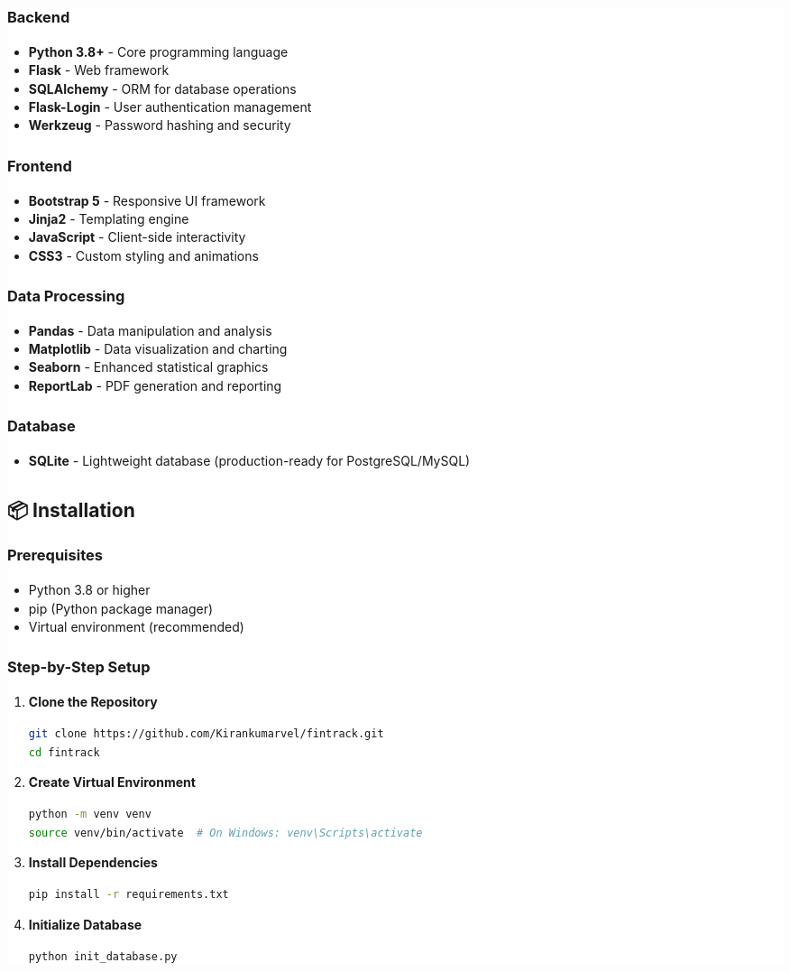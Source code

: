 ### Backend
- **Python 3.8+** - Core programming language
- **Flask** - Web framework
- **SQLAlchemy** - ORM for database operations
- **Flask-Login** - User authentication management
- **Werkzeug** - Password hashing and security

### Frontend
- **Bootstrap 5** - Responsive UI framework
- **Jinja2** - Templating engine
- **JavaScript** - Client-side interactivity
- **CSS3** - Custom styling and animations

### Data Processing
- **Pandas** - Data manipulation and analysis
- **Matplotlib** - Data visualization and charting
- **Seaborn** - Enhanced statistical graphics
- **ReportLab** - PDF generation and reporting

### Database
- **SQLite** - Lightweight database (production-ready for PostgreSQL/MySQL)

## 📦 Installation

### Prerequisites
- Python 3.8 or higher
- pip (Python package manager)
- Virtual environment (recommended)

### Step-by-Step Setup

1. **Clone the Repository**
   ```bash
   git clone https://github.com/Kirankumarvel/fintrack.git
   cd fintrack
   ```

2. **Create Virtual Environment**
   ```bash
   python -m venv venv
   source venv/bin/activate  # On Windows: venv\Scripts\activate
   ```

3. **Install Dependencies**
   ```bash
   pip install -r requirements.txt
   ```

4. **Initialize Database**
   ```bash
   python init_database.py
   ```
